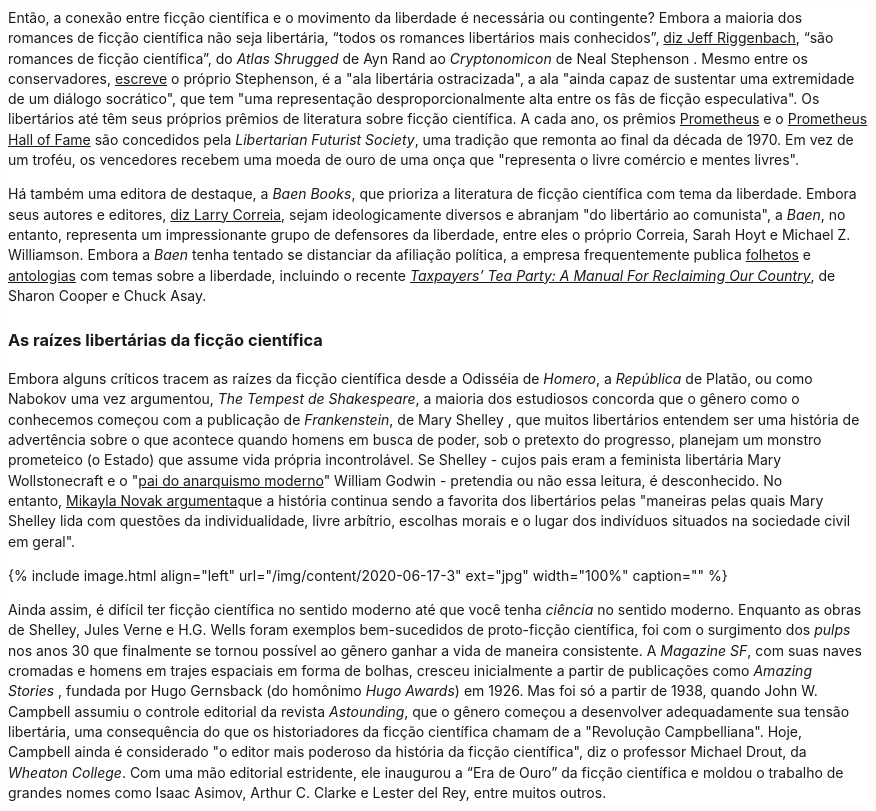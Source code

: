 Então, a conexão entre ficção científica e o movimento da liberdade é necessária ou contingente? Embora a maioria dos romances de ficção científica não seja libertária, “todos os romances libertários mais conhecidos”, [diz Jeff Riggenbach](https://mises.org/library/libertarianism-and-science-fiction-whats-connection), “são romances de ficção científica”, do _Atlas Shrugged_ de Ayn Rand ao _Cryptonomicon_ de Neal Stephenson . Mesmo entre os conservadores, [escreve](https://www.nytimes.com/2007/03/18/opinion/18stephenson.html) o próprio Stephenson, é a "ala libertária ostracizada", a ala "ainda capaz de sustentar uma extremidade de um diálogo socrático", que tem "uma representação desproporcionalmente alta entre os fãs de ficção especulativa". Os libertários até têm seus próprios prêmios de literatura sobre ficção científica. A cada ano, os prêmios [Prometheus](http://lfs.org/awards.shtml) e o [Prometheus Hall of Fame](http://lfs.org/hof_nominees.shtml) são concedidos pela _Libertarian Futurist Society_, uma tradição que remonta ao final da década de 1970. Em vez de um troféu, os vencedores recebem uma moeda de ouro de uma onça que "representa o livre comércio e mentes livres".

Há também uma editora de destaque, a _Baen Books_, que prioriza a literatura de ficção científica com tema da liberdade. Embora seus autores e editores, [diz Larry Correia](https://monsterhunternation.com/2014/03/17/why-i-publish-with-baen-too/), sejam ideologicamente diversos e abranjam "do libertário ao comunista", a _Baen_, no entanto, representa um impressionante grupo de defensores da liberdade, entre eles o próprio Correia, Sarah Hoyt e Michael Z. Williamson. Embora a _Baen_ tenha tentado se distanciar da afiliação política, a empresa frequentemente publica [folhetos](https://www.baen.com/allbooks%3Fq%3Dliberty%26dir%3Ddesc%26order%3Drelevance) e [antologias](https://www.baen.com/give-me-libertycon.html) com temas sobre a liberdade, incluindo o recente [_Taxpayers’ Tea Party: A Manual For Reclaiming Our Country_](https://www.amazon.com/Taxpayers-Tea-Party-Politically-Active/dp/1439133638/), de Sharon Cooper e Chuck Asay.

### As raízes libertárias da ficção científica

Embora alguns críticos tracem as raízes da ficção científica desde a Odisséia de _Homero_, a _República_ de Platão, ou como Nabokov uma vez argumentou, _The Tempest de Shakespeare_, a maioria dos estudiosos concorda que o gênero como o conhecemos começou com a publicação de _Frankenstein_, de Mary Shelley , que muitos libertários entendem ser uma história de advertência sobre o que acontece quando homens em busca de poder, sob o pretexto do progresso, planejam um monstro prometeico (o Estado) que assume vida própria incontrolável. Se Shelley - cujos pais eram a feminista libertária Mary Wollstonecraft e o "[pai do anarquismo moderno](https://www.libertarianism.org/publications/essays/shelley-frankenstein)" William Godwin - pretendia ou não essa leitura, é desconhecido. No entanto, [Mikayla Novak argumenta](https://www.libertarianism.org/columns/freedom-personified-lives-mary-wollstonecraft-mary-shelley)que a história continua sendo a favorita dos libertários pelas "maneiras pelas quais Mary Shelley lida com questões da individualidade, livre arbítrio, escolhas morais e o lugar dos indivíduos situados na sociedade civil em geral".

{% 
  include image.html
  align="left"
  url="/img/content/2020-06-17-3"
  ext="jpg"
  width="100%"
  caption=""
%}

Ainda assim, é difícil ter ficção científica no sentido moderno até que você tenha _ciência_ no sentido moderno. Enquanto as obras de Shelley, Jules Verne e H.G. Wells foram exemplos bem-sucedidos de proto-ficção científica, foi com o surgimento dos _pulps_ nos anos 30 que finalmente se tornou possível ao gênero ganhar a vida de maneira consistente. A _Magazine SF_, com suas naves cromadas e homens em trajes espaciais em forma de bolhas, cresceu inicialmente a partir de publicações como _Amazing Stories_ , fundada por Hugo Gernsback (do homônimo _Hugo Awards_) em 1926. Mas foi só a partir de 1938, quando John W. Campbell assumiu o controle editorial da revista _Astounding_, que o gênero começou a desenvolver adequadamente sua tensão libertária, uma consequência do que os historiadores da ficção científica chamam de a "Revolução Campbelliana". Hoje, Campbell ainda é considerado "o editor mais poderoso da história da ficção científica", diz o professor Michael Drout, da _Wheaton College_. Com uma mão editorial estridente, ele inaugurou a “Era de Ouro” da ficção científica e moldou o trabalho de grandes nomes como Isaac Asimov, Arthur C. Clarke e Lester del Rey, entre muitos outros.

